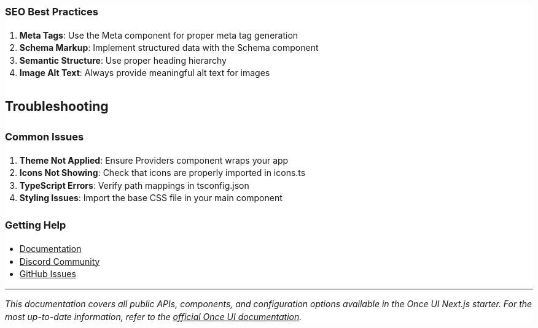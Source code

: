 ### SEO Best Practices

1. **Meta Tags**: Use the Meta component for proper meta tag generation
2. **Schema Markup**: Implement structured data with the Schema component
3. **Semantic Structure**: Use proper heading hierarchy
4. **Image Alt Text**: Always provide meaningful alt text for images

## Troubleshooting

### Common Issues

1. **Theme Not Applied**: Ensure Providers component wraps your app
2. **Icons Not Showing**: Check that icons are properly imported in icons.ts
3. **TypeScript Errors**: Verify path mappings in tsconfig.json
4. **Styling Issues**: Import the base CSS file in your main component

### Getting Help

- [Documentation](https://docs.once-ui.com)
- [Discord Community](https://discord.com/invite/5EyAQ4eNdS)
- [GitHub Issues](https://github.com/once-ui-system/nextjs-starter/issues)

---

*This documentation covers all public APIs, components, and configuration options available in the Once UI Next.js starter. For the most up-to-date information, refer to the [official Once UI documentation](https://docs.once-ui.com).*